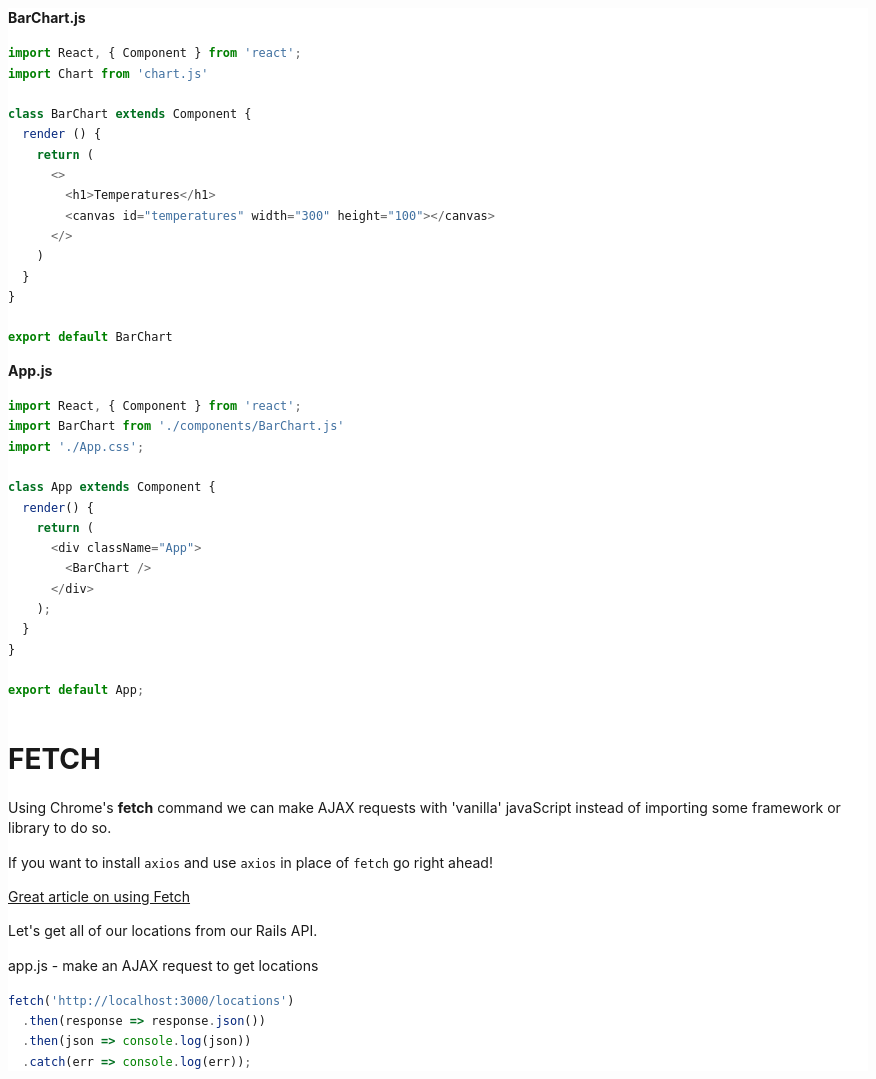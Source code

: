 **BarChart.js**

```js
import React, { Component } from 'react';
import Chart from 'chart.js'

class BarChart extends Component {
  render () {
    return (
      <>
        <h1>Temperatures</h1>
        <canvas id="temperatures" width="300" height="100"></canvas>
      </>
    )
  }
}

export default BarChart
```

**App.js**

```js
import React, { Component } from 'react';
import BarChart from './components/BarChart.js'
import './App.css';

class App extends Component {
  render() {
    return (
      <div className="App">
        <BarChart />
      </div>
    );
  }
}

export default App;
```

# FETCH

Using Chrome's **fetch** command we can make AJAX requests with 'vanilla' javaScript instead of importing some framework or library to do so.

If you want to install `axios` and use `axios` in place of `fetch` go right ahead!

[Great article on using Fetch](https://css-tricks.com/using-fetch/)

Let's get all of our locations from our Rails API.

app.js - make an AJAX request to get locations

```javascript
fetch('http://localhost:3000/locations')                                        
  .then(response => response.json())                                            
  .then(json => console.log(json))                                              
  .catch(err => console.log(err));  
```
